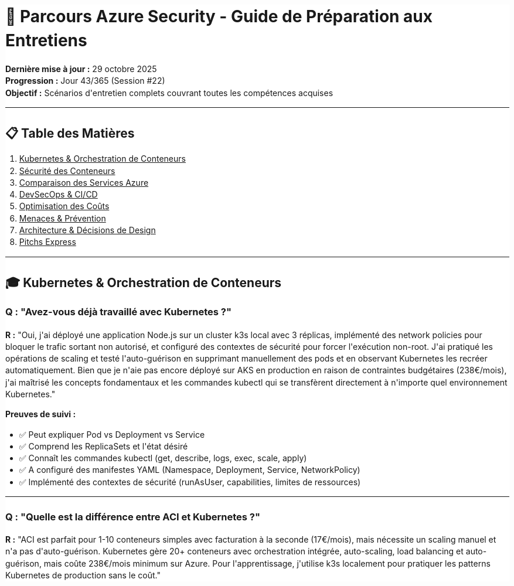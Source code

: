 # 🎯 Parcours Azure Security - Guide de Préparation aux Entretiens

**Dernière mise à jour :** 29 octobre 2025  
**Progression :** Jour 43/365 (Session #22)  
**Objectif :** Scénarios d'entretien complets couvrant toutes les compétences acquises

---

## 📋 Table des Matières

1. [Kubernetes & Orchestration de Conteneurs](#kubernetes--orchestration-de-conteneurs)
2. [Sécurité des Conteneurs](#sécurité-des-conteneurs)
3. [Comparaison des Services Azure](#comparaison-des-services-azure)
4. [DevSecOps & CI/CD](#devsecops--cicd)
5. [Optimisation des Coûts](#optimisation-des-coûts)
6. [Menaces & Prévention](#menaces--prévention)
7. [Architecture & Décisions de Design](#architecture--décisions-de-design)
8. [Pitchs Express](#pitchs-express)

---

## 🎓 Kubernetes & Orchestration de Conteneurs

### Q : "Avez-vous déjà travaillé avec Kubernetes ?"

**R :** "Oui, j'ai déployé une application Node.js sur un cluster k3s local avec 3 réplicas, implémenté des network policies pour bloquer le trafic sortant non autorisé, et configuré des contextes de sécurité pour forcer l'exécution non-root. J'ai pratiqué les opérations de scaling et testé l'auto-guérison en supprimant manuellement des pods et en observant Kubernetes les recréer automatiquement. Bien que je n'aie pas encore déployé sur AKS en production en raison de contraintes budgétaires (238€/mois), j'ai maîtrisé les concepts fondamentaux et les commandes kubectl qui se transfèrent directement à n'importe quel environnement Kubernetes."

**Preuves de suivi :**
- ✅ Peut expliquer Pod vs Deployment vs Service
- ✅ Comprend les ReplicaSets et l'état désiré
- ✅ Connaît les commandes kubectl (get, describe, logs, exec, scale, apply)
- ✅ A configuré des manifestes YAML (Namespace, Deployment, Service, NetworkPolicy)
- ✅ Implémenté des contextes de sécurité (runAsUser, capabilities, limites de ressources)

---

### Q : "Quelle est la différence entre ACI et Kubernetes ?"

**R :** "ACI est parfait pour 1-10 conteneurs simples avec facturation à la seconde (17€/mois), mais nécessite un scaling manuel et n'a pas d'auto-guérison. Kubernetes gère 20+ conteneurs avec orchestration intégrée, auto-scaling, load balancing et auto-guérison, mais coûte 238€/mois minimum sur Azure. Pour l'apprentissage, j'utilise k3s localement pour pratiquer les patterns Kubernetes de production sans le coût."
